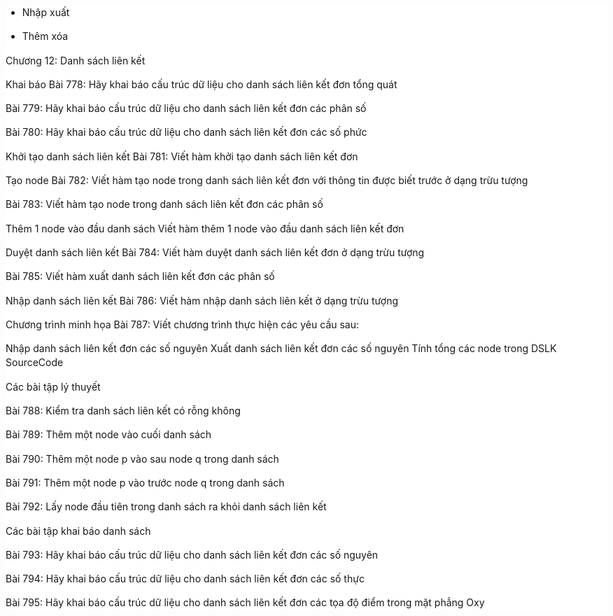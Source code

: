 
+ Nhập xuất

+ Thêm xóa

Chương 12: Danh sách liên kết

Khai báo
Bài 778: Hãy khai báo cấu trúc dữ liệu cho danh sách liên kết đơn tổng quát

Bài 779: Hãy khai báo cấu trúc dữ liệu cho danh sách liên kết đơn các phân số

Bài 780: Hãy khai báo cấu trúc dữ liệu cho danh sách liên kết đơn các số phức

Khởi tạo danh sách liên kết
Bài 781: Viết hàm khởi tạo danh sách liên kết đơn

Tạo node
Bài 782: Viết hàm tạo node trong danh sách liên kết đơn với thông tin được biết trước ở dạng trừu tượng

Bài 783: Viết hàm tạo node trong danh sách liên kết đơn các phân số

Thêm 1 node vào đầu danh sách
Viết hàm thêm 1 node vào đầu danh sách liên kết đơn

Duyệt danh sách liên kết
Bài 784: Viết hàm duyệt danh sách liên kết đơn ở dạng trừu tượng

Bài 785: Viết hàm xuất danh sách liên kết đơn các phân số

Nhập danh sách liên kết
Bài 786: Viết hàm nhập danh sách liên kết ở dạng trừu tượng

Chương trình minh họa
Bài 787: Viết chương trình thực hiện các yêu cầu sau:

Nhập danh sách liên kết đơn các số nguyên
Xuất danh sách liên kết đơn các số nguyên
Tính tổng các node trong DSLK
SourceCode

Các bài tập lý thuyết

Bài 788: Kiểm tra danh sách liên kết có rỗng không

Bài 789: Thêm một node vào cuối danh sách

Bài 790: Thêm một node p vào sau node q trong danh sách

Bài 791: Thêm một node p vào trước node q trong danh sách



Bài 792: Lấy node đầu tiên trong danh sách ra khỏi danh sách liên kết

Các bài tập khai báo danh sách

Bài 793: Hãy khai báo cấu trúc dữ liệu cho danh sách liên kết đơn các số nguyên

Bài 794: Hãy khai báo cấu trúc dữ liệu cho danh sách liên kết đơn các số thực

Bài 795: Hãy khai báo cấu trúc dữ liệu cho danh sách liên kết đơn các tọa độ điểm trong mặt phẳng Oxy
